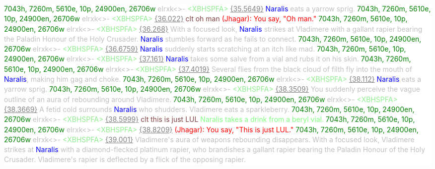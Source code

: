 </font><font color="#008000">7043h, 7260m, 5610e, 10p, 24900en, 26706w </font><font color="#C0C0C0">elrxk&lt;&gt;-</font><font color="#90EE90"> &lt;XBHSPFA&gt;</font><font color="#0080FF"> </font><font color="#808080"><u>{35.5649}</u>
</font><font color="#0000FF">Naralis</font><font color="#C0C0C0"> eats a yarrow sprig.
</font><font color="#008000">7043h, 7260m, 5610e, 10p, 24900en, 26706w </font><font color="#C0C0C0">elrxk&lt;&gt;-</font><font color="#90EE90"> &lt;XBHSPFA&gt;</font><font color="#0080FF"> </font><font color="#808080"><u>{36.022}</u>
</font><font color="#804040">clt oh man
</font><font color="#FF0000">(Jhagar): You say, &quot;Oh man.&quot;
</font><font color="#008000">7043h, 7260m, 5610e, 10p, 24900en, 26706w </font><font color="#C0C0C0">elrxk&lt;&gt;-</font><font color="#90EE90"> &lt;XBHSPFA&gt;</font><font color="#0080FF"> </font><font color="#808080"><u>{36.268}</u>
</font><font color="#C0C0C0">With a focused look, </font><font color="#0000FF">Naralis</font><font color="#C0C0C0"> strikes at Vladimere with a gallant rapier bearing the Paladin Honour of the Holy Crusader. </font><font color="#0000FF">Naralis</font><font color="#C0C0C0"> stumbles
 forward as he fails to connect.
</font><font color="#008000">7043h, 7260m, 5610e, 10p, 24900en, 26706w </font><font color="#C0C0C0">elrxk&lt;&gt;-</font><font color="#90EE90"> &lt;XBHSPFA&gt;</font><font color="#0080FF"> </font><font color="#808080"><u>{36.6759}</u>
</font><font color="#0000FF">Naralis</font><font color="#C0C0C0"> suddenly starts scratching at an itch like mad.
</font><font color="#008000">7043h, 7260m, 5610e, 10p, 24900en, 26706w </font><font color="#C0C0C0">elrxk&lt;&gt;-</font><font color="#90EE90"> &lt;XBHSPFA&gt;</font><font color="#0080FF"> </font><font color="#808080"><u>{37.161}</u>
</font><font color="#0000FF">Naralis</font><font color="#C0C0C0"> takes some salve from a vial and rubs it on his skin.
</font><font color="#008000">7043h, 7260m, 5610e, 10p, 24900en, 26706w </font><font color="#C0C0C0">elrxk&lt;&gt;-</font><font color="#90EE90"> &lt;XBHSPFA&gt;</font><font color="#0080FF"> </font><font color="#808080"><u>{37.4019}</u>
</font><font color="#C0C0C0">Several flies from the black cloud of filth fly into the mouth of </font><font color="#0000FF">Naralis</font><font color="#C0C0C0">, making him gag and choke.
</font><font color="#008000">7043h, 7260m, 5610e, 10p, 24900en, 26706w </font><font color="#C0C0C0">elrxk&lt;&gt;-</font><font color="#90EE90"> &lt;XBHSPFA&gt;</font><font color="#0080FF"> </font><font color="#808080"><u>{38.112}</u>
</font><font color="#0000FF">Naralis</font><font color="#C0C0C0"> eats a yarrow sprig.
</font><font color="#008000">7043h, 7260m, 5610e, 10p, 24900en, 26706w </font><font color="#C0C0C0">elrxk&lt;&gt;-</font><font color="#90EE90"> &lt;XBHSPFA&gt;</font><font color="#0080FF"> </font><font color="#808080"><u>{38.3509}</u>
</font><font color="#C0C0C0">You suddenly perceive the vague outline of an aura of rebounding around Vladimere.
</font><font color="#008000">7043h, 7260m, 5610e, 10p, 24900en, 26706w </font><font color="#C0C0C0">elrxk&lt;&gt;-</font><font color="#90EE90"> &lt;XBHSPFA&gt;</font><font color="#0080FF"> </font><font color="#808080"><u>{38.3669}</u>
</font><font color="#C0C0C0">A fetid cold surrounds </font><font color="#0000FF">Naralis</font><font color="#C0C0C0"> who shudders.
Vladimere eats a sparkleberry.
</font><font color="#008000">7043h, 7260m, 5610e, 10p, 24900en, 26706w </font><font color="#C0C0C0">elrxk&lt;&gt;-</font><font color="#90EE90"> &lt;XBHSPFA&gt;</font><font color="#0080FF"> </font><font color="#808080"><u>{38.5999}</u>
</font><font color="#804040">clt this is just LUL
</font><font color="#80FF80">Naralis takes a drink from a beryl vial.
</font><font color="#008000">7043h, 7260m, 5610e, 10p, 24900en, 26706w </font><font color="#C0C0C0">elrxk&lt;&gt;-</font><font color="#90EE90"> &lt;XBHSPFA&gt;</font><font color="#0080FF"> </font><font color="#808080"><u>{38.8209}</u>
</font><font color="#FF0000">(Jhagar): You say, &quot;This is just LUL.&quot;
</font><font color="#008000">7043h, 7260m, 5610e, 10p, 24900en, 26706w </font><font color="#C0C0C0">elrxk&lt;&gt;-</font><font color="#90EE90"> &lt;XBHSPFA&gt;</font><font color="#0080FF"> </font><font color="#808080"><u>{39.001}</u>
</font><font color="#C0C0C0">Vladimere's aura of weapons rebounding disappears.
With a focused look, Vladimere strikes at </font><font color="#0000FF">Naralis</font><font color="#C0C0C0"> with a diamond-flecked platinum rapier, who brandishes a gallant rapier bearing the
 Paladin Honour of the Holy Crusader. Vladimere's rapier is deflected by a flick of the opposing rapier.